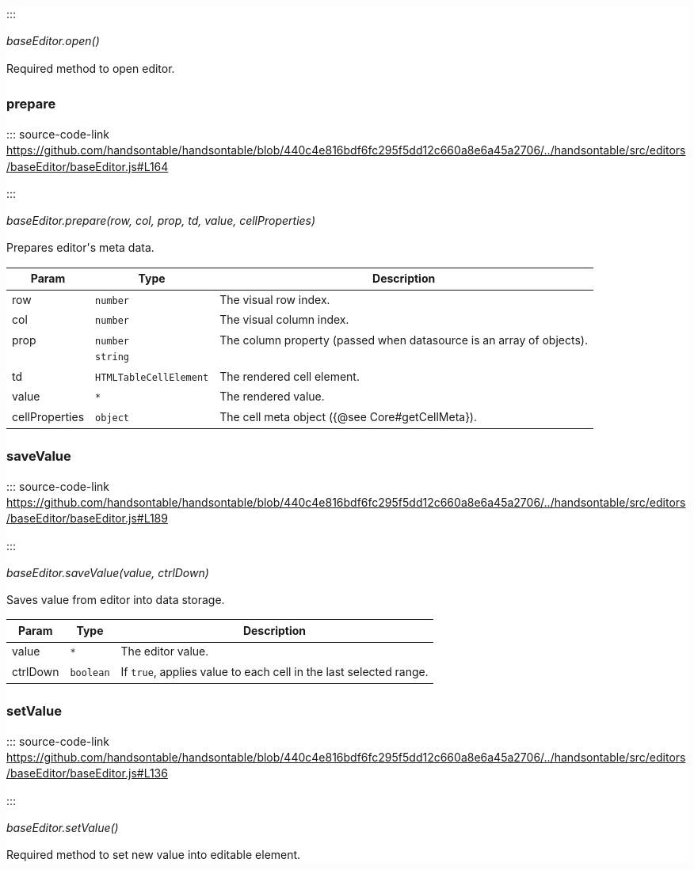 :::

_baseEditor.open()_

Required method to open editor.



### prepare
  
::: source-code-link https://github.com/handsontable/handsontable/blob/440c4e816bdf6fc295f5dd12c660a8e6a45a2706/../handsontable/src/editors/baseEditor/baseEditor.js#L164

:::

_baseEditor.prepare(row, col, prop, td, value, cellProperties)_

Prepares editor's meta data.


| Param | Type | Description |
| --- | --- | --- |
| row | `number` | The visual row index. |
| col | `number` | The visual column index. |
| prop | `number` <br/> `string` | The column property (passed when datasource is an array of objects). |
| td | `HTMLTableCellElement` | The rendered cell element. |
| value | `*` | The rendered value. |
| cellProperties | `object` | The cell meta object ({@see Core#getCellMeta}). |



### saveValue
  
::: source-code-link https://github.com/handsontable/handsontable/blob/440c4e816bdf6fc295f5dd12c660a8e6a45a2706/../handsontable/src/editors/baseEditor/baseEditor.js#L189

:::

_baseEditor.saveValue(value, ctrlDown)_

Saves value from editor into data storage.


| Param | Type | Description |
| --- | --- | --- |
| value | `*` | The editor value. |
| ctrlDown | `boolean` | If `true`, applies value to each cell in the last selected range. |



### setValue
  
::: source-code-link https://github.com/handsontable/handsontable/blob/440c4e816bdf6fc295f5dd12c660a8e6a45a2706/../handsontable/src/editors/baseEditor/baseEditor.js#L136

:::

_baseEditor.setValue()_

Required method to set new value into editable element.


